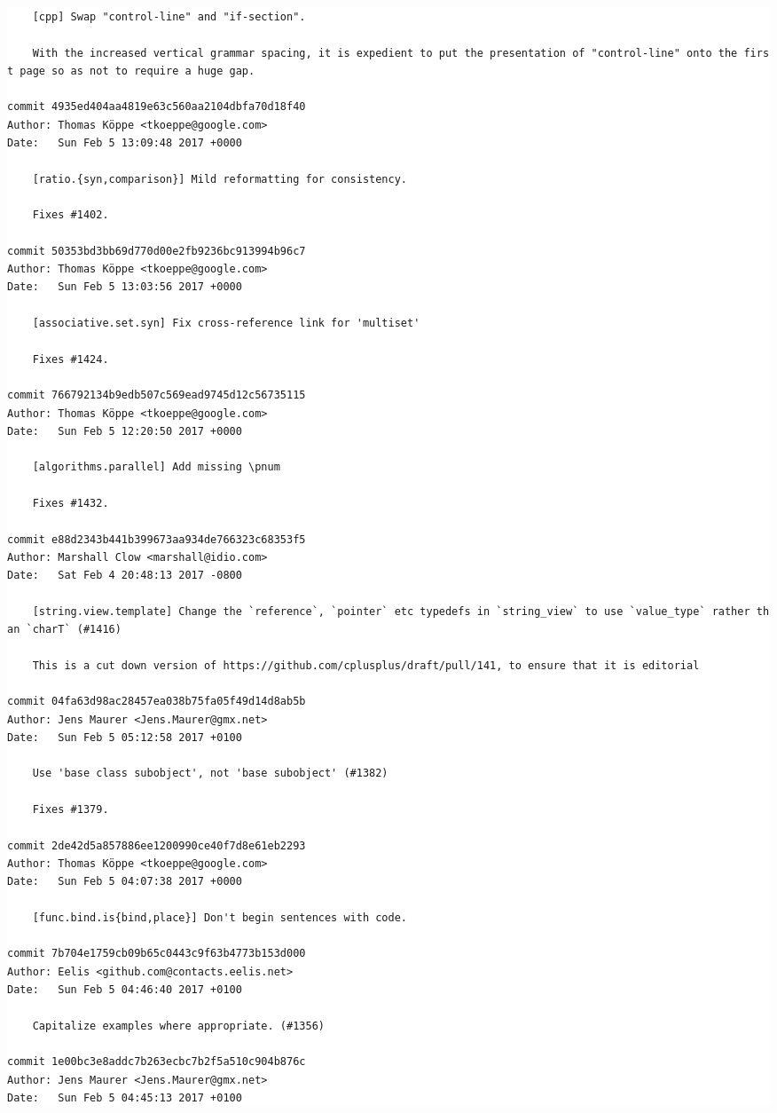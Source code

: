         [cpp] Swap "control-line" and "if-section".
        
        With the increased vertical grammar spacing, it is expedient to put the presentation of "control-line" onto the first page so as not to require a huge gap.

    commit 4935ed404aa4819e63c560aa2104dbfa70d18f40
    Author: Thomas Köppe <tkoeppe@google.com>
    Date:   Sun Feb 5 13:09:48 2017 +0000

        [ratio.{syn,comparison}] Mild reformatting for consistency.
        
        Fixes #1402.

    commit 50353bd3bb69d770d00e2fb9236bc913994b96c7
    Author: Thomas Köppe <tkoeppe@google.com>
    Date:   Sun Feb 5 13:03:56 2017 +0000

        [associative.set.syn] Fix cross-reference link for 'multiset'
        
        Fixes #1424.

    commit 766792134b9edb507c569ead9745d12c56735115
    Author: Thomas Köppe <tkoeppe@google.com>
    Date:   Sun Feb 5 12:20:50 2017 +0000

        [algorithms.parallel] Add missing \pnum
        
        Fixes #1432.

    commit e88d2343b441b399673aa934de766323c68353f5
    Author: Marshall Clow <marshall@idio.com>
    Date:   Sat Feb 4 20:48:13 2017 -0800

        [string.view.template] Change the `reference`, `pointer` etc typedefs in `string_view` to use `value_type` rather than `charT` (#1416)
        
        This is a cut down version of https://github.com/cplusplus/draft/pull/141, to ensure that it is editorial

    commit 04fa63d98ac28457ea038b75fa05f49d14d8ab5b
    Author: Jens Maurer <Jens.Maurer@gmx.net>
    Date:   Sun Feb 5 05:12:58 2017 +0100

        Use 'base class subobject', not 'base subobject' (#1382)
        
        Fixes #1379.

    commit 2de42d5a857886ee1200990ce40f7d8e61eb2293
    Author: Thomas Köppe <tkoeppe@google.com>
    Date:   Sun Feb 5 04:07:38 2017 +0000

        [func.bind.is{bind,place}] Don't begin sentences with code.

    commit 7b704e1759cb09b65c0443c9f63b4773b153d000
    Author: Eelis <github.com@contacts.eelis.net>
    Date:   Sun Feb 5 04:46:40 2017 +0100

        Capitalize examples where appropriate. (#1356)

    commit 1e00bc3e8addc7b263ecbc7b2f5a510c904b876c
    Author: Jens Maurer <Jens.Maurer@gmx.net>
    Date:   Sun Feb 5 04:45:13 2017 +0100
